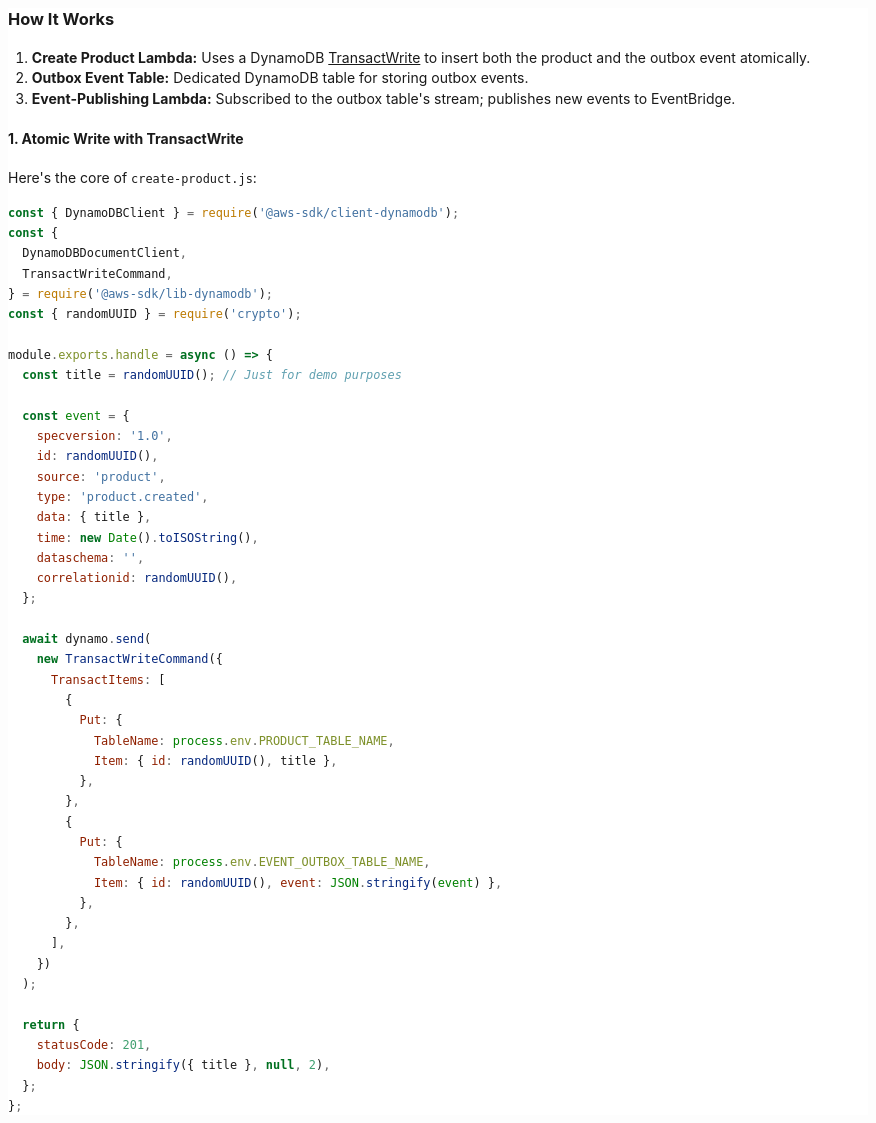 ### How It Works

1. **Create Product Lambda:** Uses a DynamoDB [TransactWrite](https://docs.aws.amazon.com/amazondynamodb/latest/APIReference/API_TransactWriteItems.html) to insert both the product and the outbox event atomically.
2. **Outbox Event Table:** Dedicated DynamoDB table for storing outbox events.
3. **Event-Publishing Lambda:** Subscribed to the outbox table's stream; publishes new events to EventBridge.

#### 1. Atomic Write with TransactWrite

Here's the core of `create-product.js`:

```js
const { DynamoDBClient } = require('@aws-sdk/client-dynamodb');
const {
  DynamoDBDocumentClient,
  TransactWriteCommand,
} = require('@aws-sdk/lib-dynamodb');
const { randomUUID } = require('crypto');

module.exports.handle = async () => {
  const title = randomUUID(); // Just for demo purposes

  const event = {
    specversion: '1.0',
    id: randomUUID(),
    source: 'product',
    type: 'product.created',
    data: { title },
    time: new Date().toISOString(),
    dataschema: '',
    correlationid: randomUUID(),
  };

  await dynamo.send(
    new TransactWriteCommand({
      TransactItems: [
        {
          Put: {
            TableName: process.env.PRODUCT_TABLE_NAME,
            Item: { id: randomUUID(), title },
          },
        },
        {
          Put: {
            TableName: process.env.EVENT_OUTBOX_TABLE_NAME,
            Item: { id: randomUUID(), event: JSON.stringify(event) },
          },
        },
      ],
    })
  );

  return {
    statusCode: 201,
    body: JSON.stringify({ title }, null, 2),
  };
};
```
